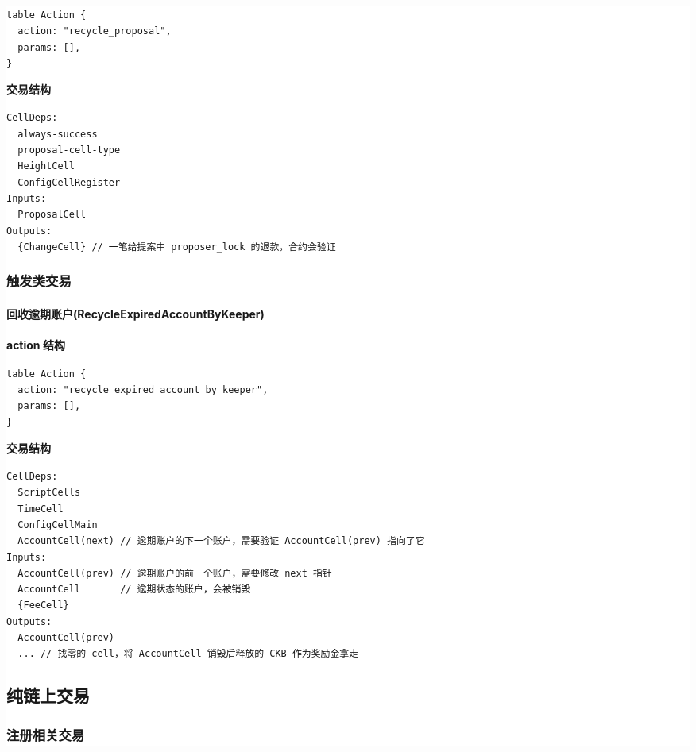 ```
table Action {
  action: "recycle_proposal",
  params: [],
}
```

**交易结构**

```
CellDeps:
  always-success
  proposal-cell-type
  HeightCell
  ConfigCellRegister
Inputs:
  ProposalCell
Outputs:
  {ChangeCell} // 一笔给提案中 proposer_lock 的退款，合约会验证
```

### 触发类交易

#### 回收逾期账户(RecycleExpiredAccountByKeeper)

**action 结构**

```
table Action {
  action: "recycle_expired_account_by_keeper",
  params: [],
}
```

**交易结构**

```
CellDeps:
  ScriptCells
  TimeCell
  ConfigCellMain
  AccountCell(next) // 逾期账户的下一个账户，需要验证 AccountCell(prev) 指向了它
Inputs:
  AccountCell(prev) // 逾期账户的前一个账户，需要修改 next 指针
  AccountCell       // 逾期状态的账户，会被销毁
  {FeeCell}
Outputs:
  AccountCell(prev)
  ... // 找零的 cell，将 AccountCell 销毁后释放的 CKB 作为奖励金拿走
```


## 纯链上交易

### 注册相关交易
